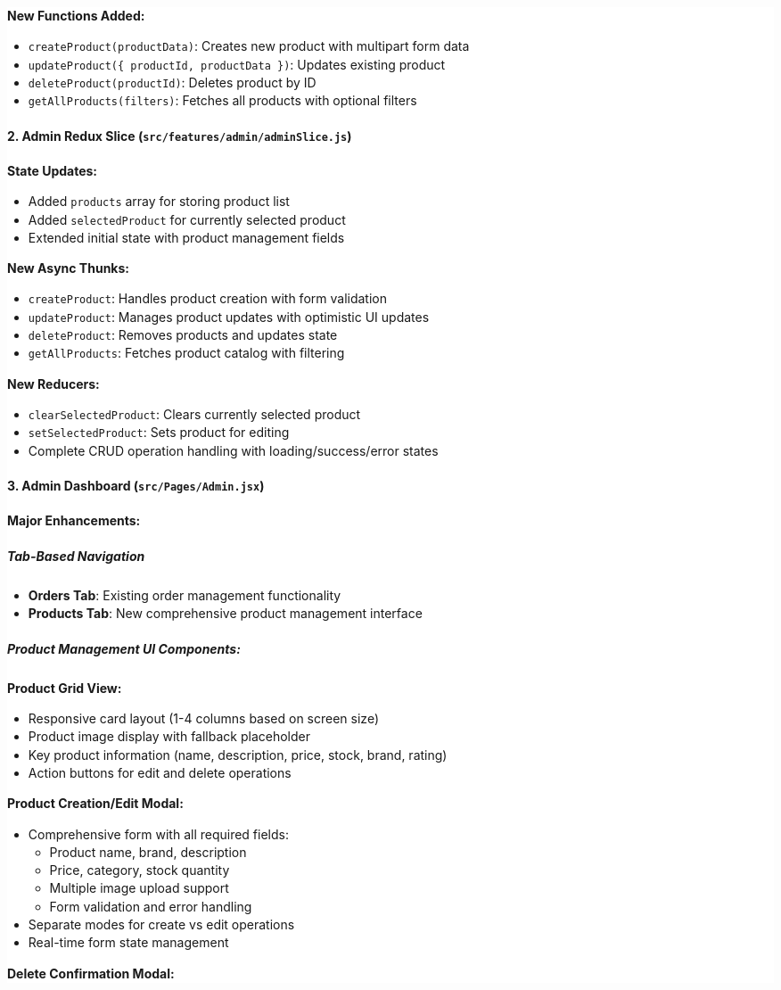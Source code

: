 **New Functions Added:**

- `createProduct(productData)`: Creates new product with multipart form data
- `updateProduct({ productId, productData })`: Updates existing product
- `deleteProduct(productId)`: Deletes product by ID
- `getAllProducts(filters)`: Fetches all products with optional filters

#### 2. Admin Redux Slice (`src/features/admin/adminSlice.js`)

**State Updates:**

- Added `products` array for storing product list
- Added `selectedProduct` for currently selected product
- Extended initial state with product management fields

**New Async Thunks:**

- `createProduct`: Handles product creation with form validation
- `updateProduct`: Manages product updates with optimistic UI updates
- `deleteProduct`: Removes products and updates state
- `getAllProducts`: Fetches product catalog with filtering

**New Reducers:**

- `clearSelectedProduct`: Clears currently selected product
- `setSelectedProduct`: Sets product for editing
- Complete CRUD operation handling with loading/success/error states

#### 3. Admin Dashboard (`src/Pages/Admin.jsx`)

**Major Enhancements:**

##### Tab-Based Navigation

- **Orders Tab**: Existing order management functionality
- **Products Tab**: New comprehensive product management interface

##### Product Management UI Components:

**Product Grid View:**

- Responsive card layout (1-4 columns based on screen size)
- Product image display with fallback placeholder
- Key product information (name, description, price, stock, brand, rating)
- Action buttons for edit and delete operations

**Product Creation/Edit Modal:**

- Comprehensive form with all required fields:
  - Product name, brand, description
  - Price, category, stock quantity
  - Multiple image upload support
  - Form validation and error handling
- Separate modes for create vs edit operations
- Real-time form state management

**Delete Confirmation Modal:**
